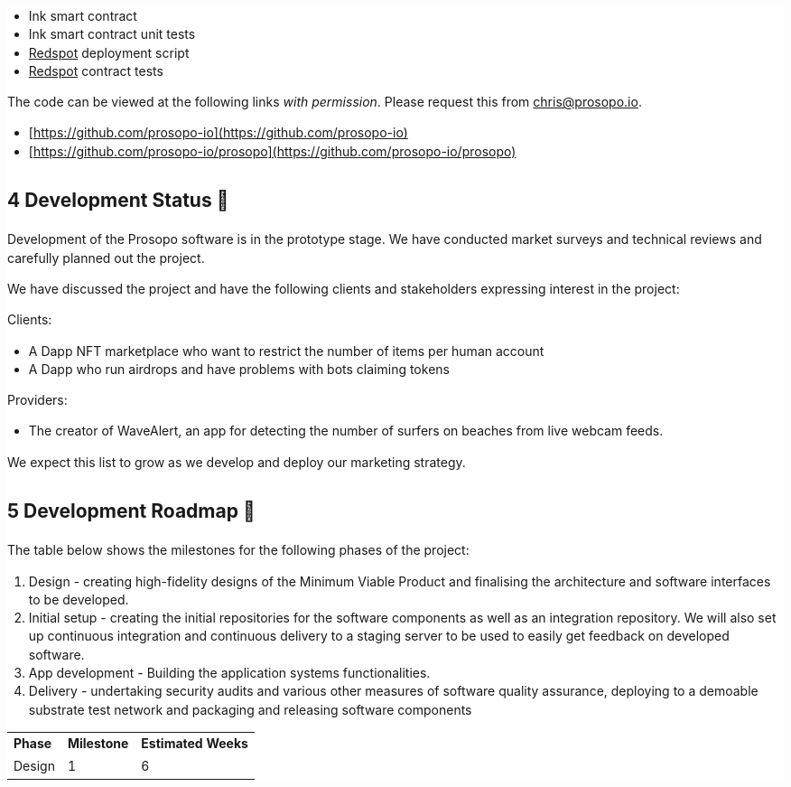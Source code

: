 * Ink smart contract
* Ink smart contract unit tests
* [Redspot](https://github.com/patractlabs/redspot) deployment script
* [Redspot](https://github.com/patractlabs/redspot) contract tests

The code can be viewed at the following links _with permission_. Please request this from [chris@prosopo.io](mailto:chris@prosopo.io).

* [https://github.com/prosopo-io](https://github.com/prosopo-io)
* [https://github.com/prosopo-io/prosopo](https://github.com/prosopo-io/prosopo)

## 4 Development Status :open_book:

Development of the Prosopo software is in the prototype stage. We have conducted market surveys and technical reviews and carefully planned out the project.

We have discussed the project and have the following clients and stakeholders expressing interest in the project:

Clients:

* A Dapp NFT marketplace who want to restrict the number of items per human account
* A Dapp who run airdrops and have problems with bots claiming tokens

Providers:

* The creator of WaveAlert, an app for detecting the number of surfers on beaches from live webcam feeds.

We expect this list to grow as we develop and deploy our marketing strategy.

## 5 Development Roadmap :nut_and_bolt:

The table below shows the milestones for the following phases of the project:

1. Design - creating high-fidelity designs of the Minimum Viable Product and finalising the architecture and software interfaces to be developed.
2. Initial setup - creating the initial repositories for the software components as well as an integration repository. We will also set up continuous integration and continuous delivery to a staging server to be used to easily get feedback on developed software.
3. App development - Building the application systems functionalities.
4. Delivery - undertaking security audits and various other measures of software quality assurance, deploying to a demoable substrate test network and packaging and releasing software components

<div style="margin-left:auto; margin-right:auto;">
<table style="margin-left:auto; margin-right:auto;">
  <tr>
   <td>
<strong>Phase</strong>
   </td>
   <td><strong>Milestone</strong>
   </td>
   <td><strong>Estimated Weeks</strong>
   </td>
  </tr>
  <tr>
   <td>Design
   </td>
   <td>1
   </td>
   <td>6
   </td>
